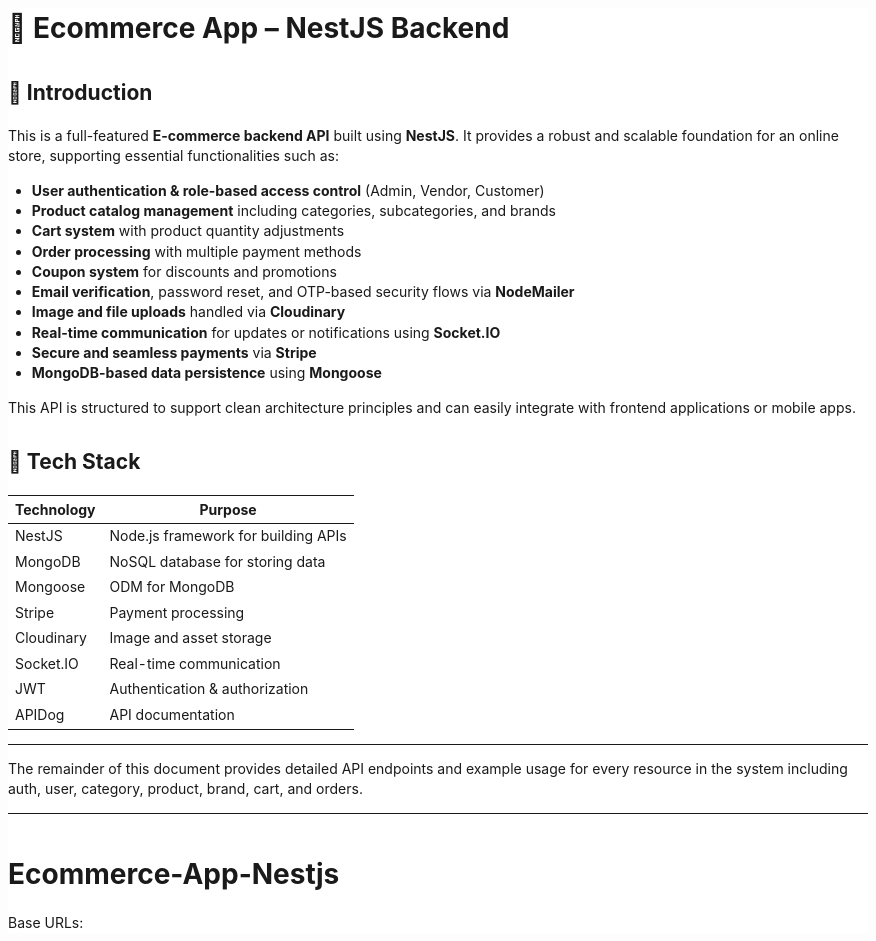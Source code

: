 # 🛒 Ecommerce App – NestJS Backend

## 📌 Introduction

This is a full-featured **E-commerce backend API** built using **NestJS**. It provides a robust and scalable foundation for an online store, supporting essential functionalities such as:

- **User authentication & role-based access control** (Admin, Vendor, Customer)
- **Product catalog management** including categories, subcategories, and brands
- **Cart system** with product quantity adjustments
- **Order processing** with multiple payment methods
- **Coupon system** for discounts and promotions
- **Email verification**, password reset, and OTP-based security flows via **NodeMailer**
- **Image and file uploads** handled via **Cloudinary**
- **Real-time communication** for updates or notifications using **Socket.IO**
- **Secure and seamless payments** via **Stripe**
- **MongoDB-based data persistence** using **Mongoose**

This API is structured to support clean architecture principles and can easily integrate with frontend applications or mobile apps.

## 🚀 Tech Stack

| Technology | Purpose                             |
| ---------- | ----------------------------------- |
| NestJS     | Node.js framework for building APIs |
| MongoDB    | NoSQL database for storing data     |
| Mongoose   | ODM for MongoDB                     |
| Stripe     | Payment processing                  |
| Cloudinary | Image and asset storage             |
| Socket.IO  | Real-time communication             |
| JWT        | Authentication & authorization      |
| APIDog     | API documentation                   |

---

The remainder of this document provides detailed API endpoints and example usage for every resource in the system including auth, user, category, product, brand, cart, and orders.

---

# Ecommerce-App-Nestjs

Base URLs:
